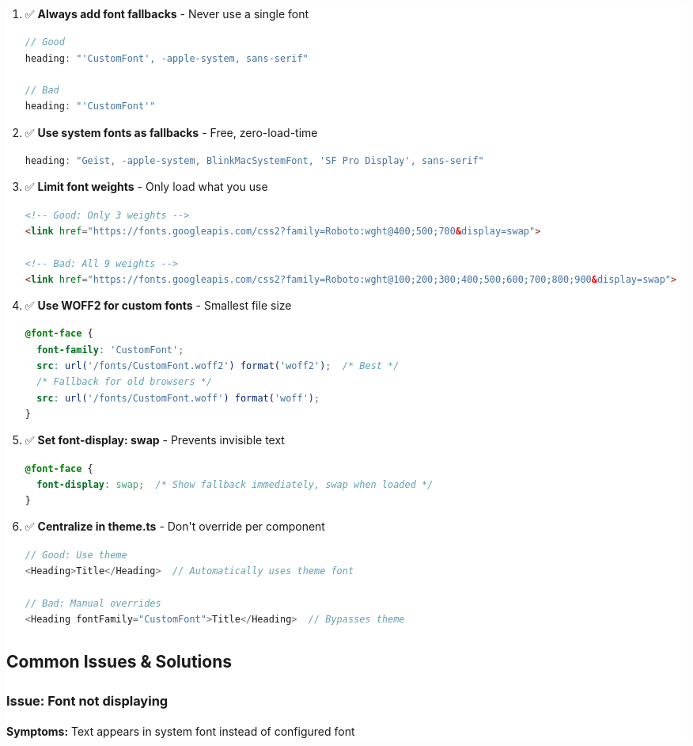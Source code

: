 1. ✅ **Always add font fallbacks** - Never use a single font
   ```typescript
   // Good
   heading: "'CustomFont', -apple-system, sans-serif"

   // Bad
   heading: "'CustomFont'"
   ```

2. ✅ **Use system fonts as fallbacks** - Free, zero-load-time
   ```typescript
   heading: "Geist, -apple-system, BlinkMacSystemFont, 'SF Pro Display', sans-serif"
   ```

3. ✅ **Limit font weights** - Only load what you use
   ```html
   <!-- Good: Only 3 weights -->
   <link href="https://fonts.googleapis.com/css2?family=Roboto:wght@400;500;700&display=swap">

   <!-- Bad: All 9 weights -->
   <link href="https://fonts.googleapis.com/css2?family=Roboto:wght@100;200;300;400;500;600;700;800;900&display=swap">
   ```

4. ✅ **Use WOFF2 for custom fonts** - Smallest file size
   ```css
   @font-face {
     font-family: 'CustomFont';
     src: url('/fonts/CustomFont.woff2') format('woff2');  /* Best */
     /* Fallback for old browsers */
     src: url('/fonts/CustomFont.woff') format('woff');
   }
   ```

5. ✅ **Set font-display: swap** - Prevents invisible text
   ```css
   @font-face {
     font-display: swap;  /* Show fallback immediately, swap when loaded */
   }
   ```

6. ✅ **Centralize in theme.ts** - Don't override per component
   ```typescript
   // Good: Use theme
   <Heading>Title</Heading>  // Automatically uses theme font

   // Bad: Manual overrides
   <Heading fontFamily="CustomFont">Title</Heading>  // Bypasses theme
   ```

## Common Issues & Solutions

### Issue: Font not displaying
**Symptoms:** Text appears in system font instead of configured font
